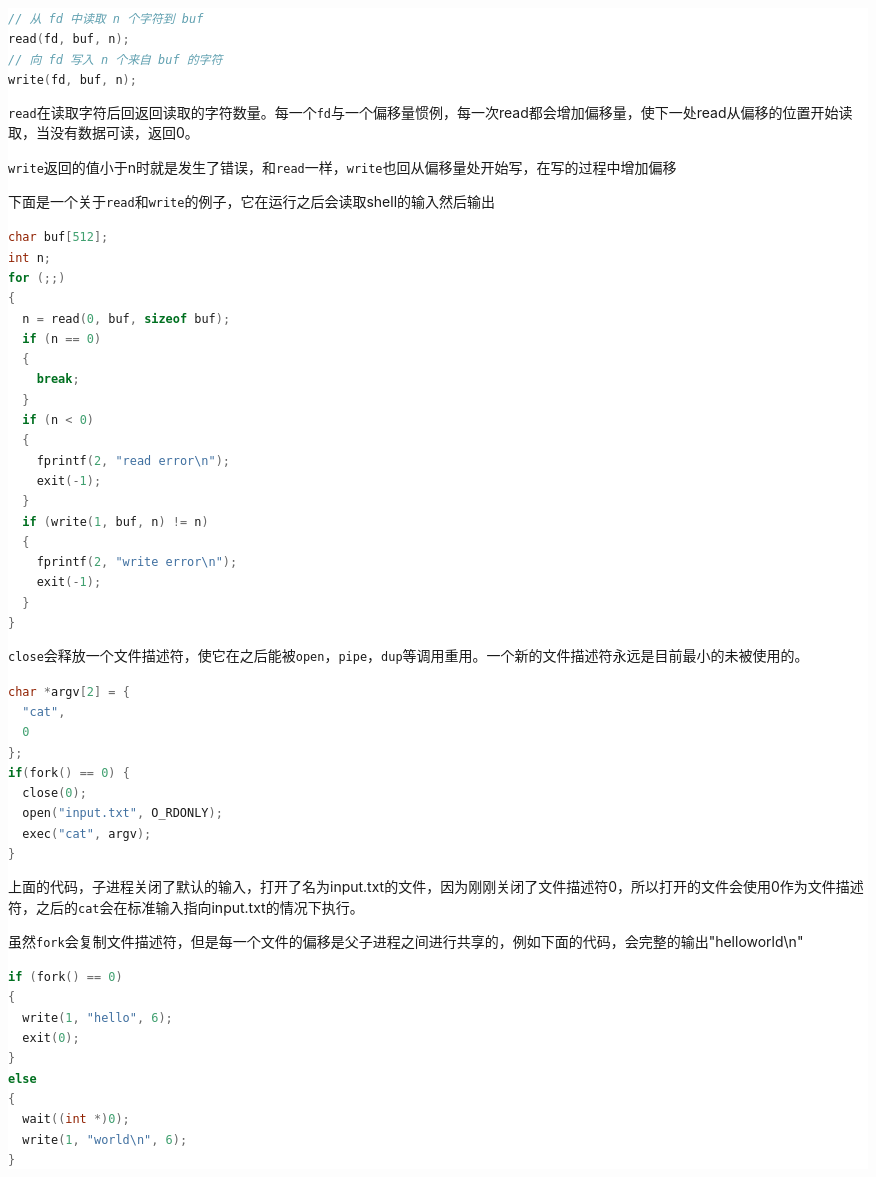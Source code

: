 ```c
// 从 fd 中读取 n 个字符到 buf
read(fd, buf, n);
// 向 fd 写入 n 个来自 buf 的字符
write(fd, buf, n);
```

`read`在读取字符后回返回读取的字符数量。每一个`fd`与一个偏移量惯例，每一次read都会增加偏移量，使下一处read从偏移的位置开始读取，当没有数据可读，返回0。

`write`返回的值小于n时就是发生了错误，和`read`一样，`write`也回从偏移量处开始写，在写的过程中增加偏移

下面是一个关于`read`和`write`的例子，它在运行之后会读取shell的输入然后输出

```c
char buf[512];
int n;
for (;;)
{
  n = read(0, buf, sizeof buf);
  if (n == 0)
  {
    break;
  }
  if (n < 0)
  {
    fprintf(2, "read error\n");
    exit(-1);
  }
  if (write(1, buf, n) != n)
  {
    fprintf(2, "write error\n");
    exit(-1);
  }
}
```

`close`会释放一个文件描述符，使它在之后能被`open`，`pipe`，`dup`等调用重用。一个新的文件描述符永远是目前最小的未被使用的。

```c
char *argv[2] = {
  "cat",
  0
};
if(fork() == 0) {
  close(0);
  open("input.txt", O_RDONLY);
  exec("cat", argv);
}
```

上面的代码，子进程关闭了默认的输入，打开了名为input.txt的文件，因为刚刚关闭了文件描述符0，所以打开的文件会使用0作为文件描述符，之后的`cat`会在标准输入指向input.txt的情况下执行。

虽然`fork`会复制文件描述符，但是每一个文件的偏移是父子进程之间进行共享的，例如下面的代码，会完整的输出"helloworld\n"

```c
if (fork() == 0)
{
  write(1, "hello", 6);
  exit(0);
}
else
{
  wait((int *)0);
  write(1, "world\n", 6);
}
```
